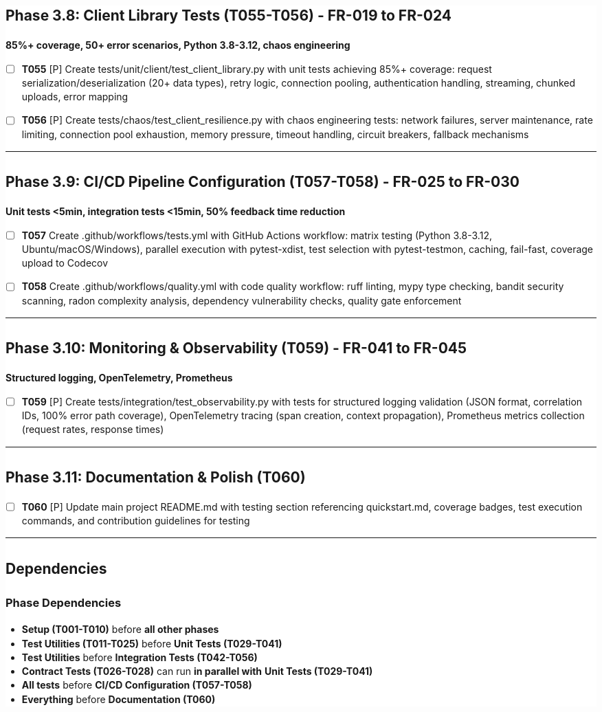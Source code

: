
## Phase 3.8: Client Library Tests (T055-T056) - FR-019 to FR-024

**85%+ coverage, 50+ error scenarios, Python 3.8-3.12, chaos engineering**

- [ ] **T055** [P] Create tests/unit/client/test_client_library.py with unit tests achieving 85%+ coverage: request serialization/deserialization (20+ data types), retry logic, connection pooling, authentication handling, streaming, chunked uploads, error mapping

- [ ] **T056** [P] Create tests/chaos/test_client_resilience.py with chaos engineering tests: network failures, server maintenance, rate limiting, connection pool exhaustion, memory pressure, timeout handling, circuit breakers, fallback mechanisms

---

## Phase 3.9: CI/CD Pipeline Configuration (T057-T058) - FR-025 to FR-030

**Unit tests <5min, integration tests <15min, 50% feedback time reduction**

- [ ] **T057** Create .github/workflows/tests.yml with GitHub Actions workflow: matrix testing (Python 3.8-3.12, Ubuntu/macOS/Windows), parallel execution with pytest-xdist, test selection with pytest-testmon, caching, fail-fast, coverage upload to Codecov

- [ ] **T058** Create .github/workflows/quality.yml with code quality workflow: ruff linting, mypy type checking, bandit security scanning, radon complexity analysis, dependency vulnerability checks, quality gate enforcement

---

## Phase 3.10: Monitoring & Observability (T059) - FR-041 to FR-045

**Structured logging, OpenTelemetry, Prometheus**

- [ ] **T059** [P] Create tests/integration/test_observability.py with tests for structured logging validation (JSON format, correlation IDs, 100% error path coverage), OpenTelemetry tracing (span creation, context propagation), Prometheus metrics collection (request rates, response times)

---

## Phase 3.11: Documentation & Polish (T060)

- [ ] **T060** [P] Update main project README.md with testing section referencing quickstart.md, coverage badges, test execution commands, and contribution guidelines for testing

---

## Dependencies

### Phase Dependencies
- **Setup (T001-T010)** before **all other phases**
- **Test Utilities (T011-T025)** before **Unit Tests (T029-T041)**
- **Test Utilities** before **Integration Tests (T042-T056)**
- **Contract Tests (T026-T028)** can run **in parallel with** **Unit Tests (T029-T041)**
- **All tests** before **CI/CD Configuration (T057-T058)**
- **Everything** before **Documentation (T060)**
